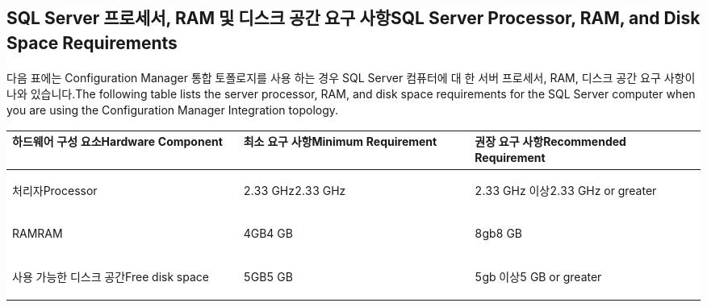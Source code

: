

## <span data-ttu-id="f83c2-157">SQL Server 프로세서, RAM 및 디스크 공간 요구 사항</span><span class="sxs-lookup"><span data-stu-id="f83c2-157">SQL Server Processor, RAM, and Disk Space Requirements</span></span>


<span data-ttu-id="f83c2-158">다음 표에는 Configuration Manager 통합 토폴로지를 사용 하는 경우 SQL Server 컴퓨터에 대 한 서버 프로세서, RAM, 디스크 공간 요구 사항이 나와 있습니다.</span><span class="sxs-lookup"><span data-stu-id="f83c2-158">The following table lists the server processor, RAM, and disk space requirements for the SQL Server computer when you are using the Configuration Manager Integration topology.</span></span>

<table>
<colgroup>
<col width="33%" />
<col width="33%" />
<col width="33%" />
</colgroup>
<thead>
<tr class="header">
<th align="left"><span data-ttu-id="f83c2-159">하드웨어 구성 요소</span><span class="sxs-lookup"><span data-stu-id="f83c2-159">Hardware Component</span></span></th>
<th align="left"><span data-ttu-id="f83c2-160">최소 요구 사항</span><span class="sxs-lookup"><span data-stu-id="f83c2-160">Minimum Requirement</span></span></th>
<th align="left"><span data-ttu-id="f83c2-161">권장 요구 사항</span><span class="sxs-lookup"><span data-stu-id="f83c2-161">Recommended Requirement</span></span></th>
</tr>
</thead>
<tbody>
<tr class="odd">
<td align="left"><p><span data-ttu-id="f83c2-162">처리자</span><span class="sxs-lookup"><span data-stu-id="f83c2-162">Processor</span></span></p></td>
<td align="left"><p><span data-ttu-id="f83c2-163">2.33 GHz</span><span class="sxs-lookup"><span data-stu-id="f83c2-163">2.33 GHz</span></span></p></td>
<td align="left"><p><span data-ttu-id="f83c2-164">2.33 GHz 이상</span><span class="sxs-lookup"><span data-stu-id="f83c2-164">2.33 GHz or greater</span></span></p></td>
</tr>
<tr class="even">
<td align="left"><p><span data-ttu-id="f83c2-165">RAM</span><span class="sxs-lookup"><span data-stu-id="f83c2-165">RAM</span></span></p></td>
<td align="left"><p><span data-ttu-id="f83c2-166">4GB</span><span class="sxs-lookup"><span data-stu-id="f83c2-166">4 GB</span></span></p></td>
<td align="left"><p><span data-ttu-id="f83c2-167">8gb</span><span class="sxs-lookup"><span data-stu-id="f83c2-167">8 GB</span></span></p></td>
</tr>
<tr class="odd">
<td align="left"><p><span data-ttu-id="f83c2-168">사용 가능한 디스크 공간</span><span class="sxs-lookup"><span data-stu-id="f83c2-168">Free disk space</span></span></p></td>
<td align="left"><p><span data-ttu-id="f83c2-169">5GB</span><span class="sxs-lookup"><span data-stu-id="f83c2-169">5 GB</span></span></p></td>
<td align="left"><p><span data-ttu-id="f83c2-170">5gb 이상</span><span class="sxs-lookup"><span data-stu-id="f83c2-170">5 GB or greater</span></span></p></td>
</tr>
</tbody>
</table>
